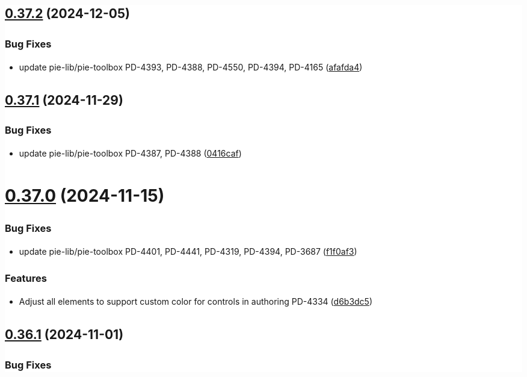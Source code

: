 



## [0.37.2](https://github.com/pie-framework/pie-elements/compare/@pie-element/matrix-configure@0.37.1...@pie-element/matrix-configure@0.37.2) (2024-12-05)


### Bug Fixes

* update pie-lib/pie-toolbox PD-4393, PD-4388, PD-4550, PD-4394, PD-4165 ([afafda4](https://github.com/pie-framework/pie-elements/commit/afafda4a504ecae6e4c85a45817b7f73a4b81244))





## [0.37.1](https://github.com/pie-framework/pie-elements/compare/@pie-element/matrix-configure@0.37.0...@pie-element/matrix-configure@0.37.1) (2024-11-29)


### Bug Fixes

* update pie-lib/pie-toolbox PD-4387, PD-4388 ([0416caf](https://github.com/pie-framework/pie-elements/commit/0416caf1188a62367a893c1e2bcfd138303c1d6d))





# [0.37.0](https://github.com/pie-framework/pie-elements/compare/@pie-element/matrix-configure@0.36.1...@pie-element/matrix-configure@0.37.0) (2024-11-15)


### Bug Fixes

* update pie-lib/pie-toolbox PD-4401, PD-4441, PD-4319, PD-4394, PD-3687 ([f1f0af3](https://github.com/pie-framework/pie-elements/commit/f1f0af31f3c6fba54ca3a378dea3b8b32d8ebb87))


### Features

* Adjust all elements to support custom color for controls in authoring PD-4334 ([d6b3dc5](https://github.com/pie-framework/pie-elements/commit/d6b3dc5963824d0a1ce7bf36a8c590e27761c86c))





## [0.36.1](https://github.com/pie-framework/pie-elements/compare/@pie-element/matrix-configure@0.36.0...@pie-element/matrix-configure@0.36.1) (2024-11-01)


### Bug Fixes
